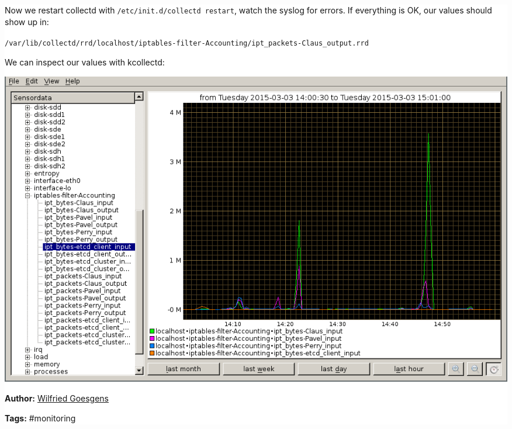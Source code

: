 Now we restart collectd with `/etc/init.d/collectd restart`, watch the syslog for errors. If everything is OK, our values should show up in:

    /var/lib/collectd/rrd/localhost/iptables-filter-Accounting/ipt_packets-Claus_output.rrd

We can inspect our values with kcollectd:

![Kcollectd screenshot](../assets/MonitoringWithCollectd/KCollectdIPtablesAccounting.png)

**Author:** [Wilfried Goesgens](https://github.com/dothebart)

**Tags:**  #monitoring
